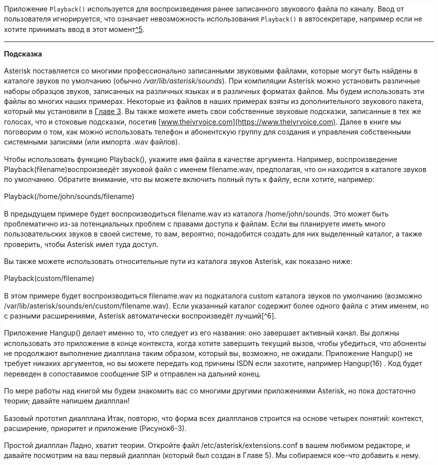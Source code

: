 Приложение `Playback()` используется для воспроизведения ранее записанного звукового файла по каналу. Ввод от пользователя игнорируется, что означает невозможность использования `Playback()` в автосекретаре, например если не хотите принимать ввод в этот момент[^5](5).

---

**Подсказка**

Asterisk поставляется со многими профессионально записанными звуковыми файлами, которые могут быть найдены в каталоге звуков по умолчанию (обычно _/var/lib/asterisk/sounds_). При компиляции Asterisk можно установить различные наборы образцов звуков, записанных на различных языках и в различных форматах файлов. Мы будем использовать эти файлы во многих наших примерах. Некоторые из файлов в наших примерах взяты из дополнительного звукового пакета, который мы установили в [Главе 3](glava-03.md). Вы также можете иметь свои собственные звуковые подсказки, записанные в тех же голосах, что и стоковые подсказки, посетив [www.theivrvoice.com](https://www.theivrvoice.com). Далее в книге мы поговорим о том, как можно использовать телефон и абонентскую группу для создания и управления собственными системными записями (или импорта .wav файлов).

Чтобы использовать функцию Playback(), укажите имя файла в качестве аргумента. Например, воспроизведение Playback(filename)воспроизведёт звуковой файл с именем filename.wav, предполагая, что он находится в каталоге звуков по умолчанию. Обратите внимание, что вы можете включить полный путь к файлу, если хотите, например:

Playback(/home/john/sounds/filename)

В предыдущем примере будет воспроизводиться filename.wav из каталога /home/john/sounds. Это может быть проблематично из-за потенциальных проблем с правами доступа к файлам. Если вы планируете иметь много пользовательских звуков в своей системе, то вам, вероятно, понадобится создать для них выделенный каталог, а также проверить, чтобы Asterisk имел туда доступ.

Вы также можете использовать относительные пути из каталога звуков Asterisk, как показано ниже:

Playback(custom/filename)

В этом примере будет воспроизводиться filename.wav из подкаталога custom каталога звуков по умолчанию (возможно /var/lib/asterisk/sounds/en/custom/filename.wav). Если указанный каталог содержит более одного файла с этим именем, но с разными расширениями, Asterisk автоматически воспроизведёт лучший[^6].

Приложение Hangup() делает именно то, что следует из его названия: оно завершает активный канал. Вы должны использовать это приложение в конце контекста, когда хотите завершить текущий вызов, чтобы убедиться, что абоненты не продолжают выполнение диалплана таким образом, который вы, возможно, не ожидали. Приложение Hangup() не требует никаких аргументов, но вы можете передать код причины ISDN если захотите, например Hangup(16) . Код будет переведен в сопоставимое сообщение SIP и отправлен на дальний конец.

По мере работы над книгой мы будем знакомить вас со многими другими приложениями Asterisk, но пока достаточно теории; давайте напишем диалплан!

Базовый прототип диалплана
Итак, повторю, что форма всех диалпланов строится на основе четырех понятий: контекст, расширение, приоритет и приложение (Рисунок6-3).



Простой диалплан
Ладно, хватит теории. Откройте файл /etc/asterisk/extensions.conf в вашем любимом редакторе, и давайте посмотрим на ваш первый диалплан (который был создан в Главе 5). Мы собираемся кое-что добавить к нему.
